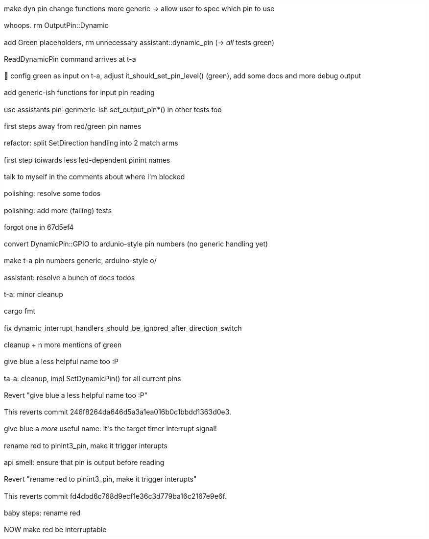 make dyn pin change functions more generic -> allow user to spec which pin to use

whoops. rm OutputPin::Dynamic

add Green placeholders, rm unnecessary assistant::dynamic_pin (-> *all* tests green)

ReadDynamicPin command arrives at t-a

🎉 config green as input on t-a, adjust it_should_set_pin_level() (green), add some docs and more debug output

add generic-ish functions for input pin reading

use assistants pin-genmeric-ish set_output_pin*() in other tests too

first steps away from red/green pin names

refactor: split SetDirection handling into 2 match arms

first step toiwards less led-dependent pinint names

talk to myself in the comments about where I'm blocked

polishing: resolve some todos

polishing: add more (failing) tests

forgot one in 67d5ef4

convert DynamicPin::GPIO to ardunio-style pin numbers (no generic handling yet)

make t-a pin numbers generic, arduino-style o/

assistant: resolve a bunch of docs todos

t-a: minor cleanup

cargo fmt

fix dynamic_interrupt_handlers_should_be_ignored_after_direction_switch

cleanup + n more mentions of green

give blue a less helpful name too :P

ta-a: cleanup, impl SetDynamicPin() for all current pins

Revert "give blue a less helpful name too :P"

This reverts commit 246f8264da646d5a3a1ea016b0c1bbdd1363d0e3.

give blue a *more* useful name: it's the target timer interrupt signal!

rename red to pinint3_pin, make it trigger interupts

api smell: ensure that pin is output before reading

Revert "rename red to pinint3_pin, make it trigger interupts"

This reverts commit fd4dbd6c768d9ecf1e36c3d779ba16c2167e9e6f.

baby steps: rename red

NOW make red be interruptable
